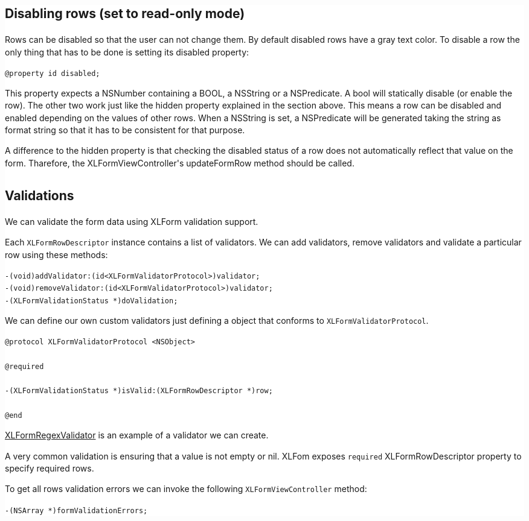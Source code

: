 
Disabling rows (set to read-only mode)
--------------------------------

Rows can be disabled so that the user can not change them. By default disabled rows have a gray text color. To disable a row the only thing that has to be done is setting its disabled property:

```objc
@property id disabled;
```
This property expects a NSNumber containing a BOOL, a NSString or a NSPredicate. A bool will statically disable (or enable the row). The other two work just like the hidden property explained in the section above. This means a row can be disabled and enabled depending on the values of other rows. When a NSString is set, a NSPredicate will be generated taking the string as format string so that it has to be consistent for that purpose.

A difference to the hidden property is that checking the disabled status of a row does not automatically reflect that value on the form. Tharefore, the XLFormViewController's updateFormRow method should be called.


Validations
------------------------------------

We can validate the form data using XLForm validation support.

Each `XLFormRowDescriptor` instance contains a list of validators. We can add validators, remove validators and validate a particular row using these methods:

```objc
-(void)addValidator:(id<XLFormValidatorProtocol>)validator;
-(void)removeValidator:(id<XLFormValidatorProtocol>)validator;
-(XLFormValidationStatus *)doValidation;
```

We can define our own custom validators just defining a object that conforms to `XLFormValidatorProtocol`.

```objc
@protocol XLFormValidatorProtocol <NSObject>

@required

-(XLFormValidationStatus *)isValid:(XLFormRowDescriptor *)row;

@end
```

[XLFormRegexValidator](XLForm/XL/Validation/XLFormRegexValidator.h) is an example of a validator we can create.


A very common validation is ensuring that a value is not empty or nil. XLFom exposes `required` XLFormRowDescriptor property to specify required rows.


To get all rows validation errors we can invoke the following `XLFormViewController` method:

```objc
-(NSArray *)formValidationErrors;
```
